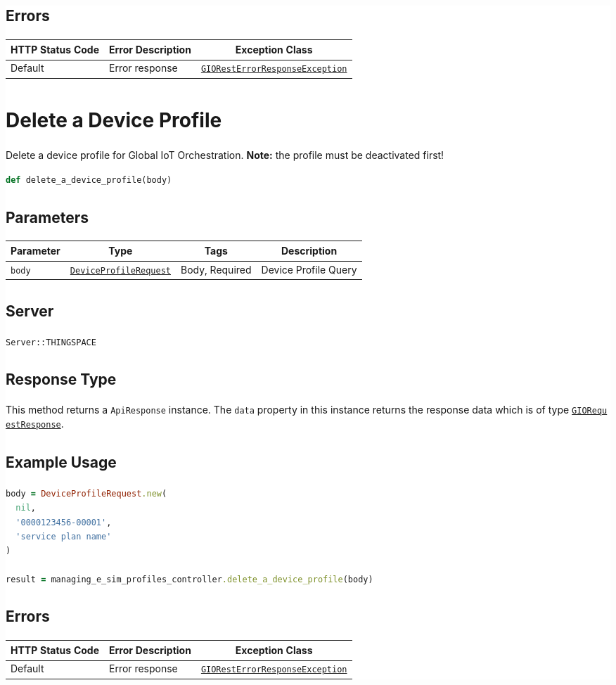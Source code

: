 ## Errors

| HTTP Status Code | Error Description | Exception Class |
|  --- | --- | --- |
| Default | Error response | [`GIORestErrorResponseException`](../../doc/models/gio-rest-error-response-exception.md) |


# Delete a Device Profile

Delete a device profile for Global IoT Orchestration. **Note:** the profile must be deactivated first!

```ruby
def delete_a_device_profile(body)
```

## Parameters

| Parameter | Type | Tags | Description |
|  --- | --- | --- | --- |
| `body` | [`DeviceProfileRequest`](../../doc/models/device-profile-request.md) | Body, Required | Device Profile Query |

## Server

`Server::THINGSPACE`

## Response Type

This method returns a `ApiResponse` instance. The `data` property in this instance returns the response data which is of type [`GIORequestResponse`](../../doc/models/gio-request-response.md).

## Example Usage

```ruby
body = DeviceProfileRequest.new(
  nil,
  '0000123456-00001',
  'service plan name'
)

result = managing_e_sim_profiles_controller.delete_a_device_profile(body)
```

## Errors

| HTTP Status Code | Error Description | Exception Class |
|  --- | --- | --- |
| Default | Error response | [`GIORestErrorResponseException`](../../doc/models/gio-rest-error-response-exception.md) |

